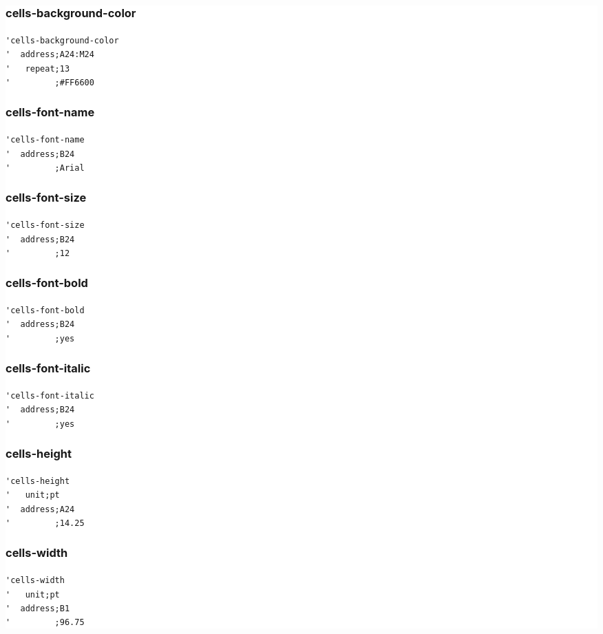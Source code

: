 ### cells-background-color ###

```
'cells-background-color
'  address;A24:M24
'   repeat;13
'         ;#FF6600
```

### cells-font-name ###

```
'cells-font-name
'  address;B24
'         ;Arial
```

### cells-font-size ###

```
'cells-font-size
'  address;B24
'         ;12
```

### cells-font-bold ###

```
'cells-font-bold
'  address;B24
'         ;yes
```

### cells-font-italic ###

```
'cells-font-italic
'  address;B24
'         ;yes
```

### cells-height ###

```
'cells-height
'   unit;pt
'  address;A24
'         ;14.25
```

### cells-width ###

```
'cells-width
'   unit;pt
'  address;B1
'         ;96.75
```
